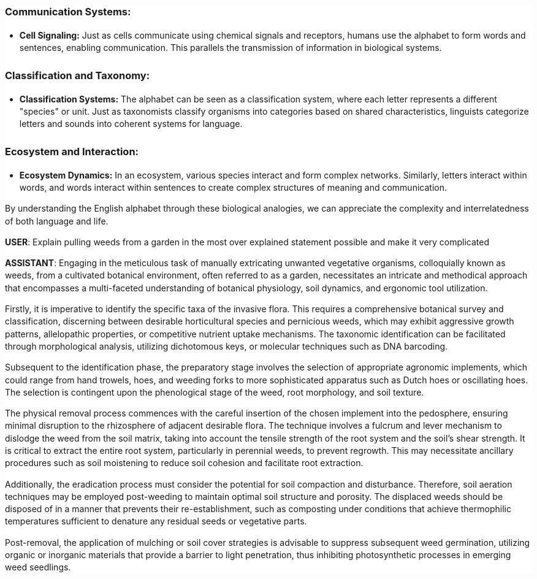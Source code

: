 ### Communication Systems:
- **Cell Signaling:** Just as cells communicate using chemical signals and receptors, humans use the alphabet to form words and sentences, enabling communication. This parallels the transmission of information in biological systems.

### Classification and Taxonomy:
- **Classification Systems:** The alphabet can be seen as a classification system, where each letter represents a different "species" or unit. Just as taxonomists classify organisms into categories based on shared characteristics, linguists categorize letters and sounds into coherent systems for language.

### Ecosystem and Interaction:
- **Ecosystem Dynamics:** In an ecosystem, various species interact and form complex networks. Similarly, letters interact within words, and words interact within sentences to create complex structures of meaning and communication.

By understanding the English alphabet through these biological analogies, we can appreciate the complexity and interrelatedness of both language and life.

**USER**: Explain pulling weeds from a garden in the most over explained statement possible and make it very complicated

**ASSISTANT**: Engaging in the meticulous task of manually extricating unwanted vegetative organisms, colloquially known as weeds, from a cultivated botanical environment, often referred to as a garden, necessitates an intricate and methodical approach that encompasses a multi-faceted understanding of botanical physiology, soil dynamics, and ergonomic tool utilization.

Firstly, it is imperative to identify the specific taxa of the invasive flora. This requires a comprehensive botanical survey and classification, discerning between desirable horticultural species and pernicious weeds, which may exhibit aggressive growth patterns, allelopathic properties, or competitive nutrient uptake mechanisms. The taxonomic identification can be facilitated through morphological analysis, utilizing dichotomous keys, or molecular techniques such as DNA barcoding.

Subsequent to the identification phase, the preparatory stage involves the selection of appropriate agronomic implements, which could range from hand trowels, hoes, and weeding forks to more sophisticated apparatus such as Dutch hoes or oscillating hoes. The selection is contingent upon the phenological stage of the weed, root morphology, and soil texture.

The physical removal process commences with the careful insertion of the chosen implement into the pedosphere, ensuring minimal disruption to the rhizosphere of adjacent desirable flora. The technique involves a fulcrum and lever mechanism to dislodge the weed from the soil matrix, taking into account the tensile strength of the root system and the soil’s shear strength. It is critical to extract the entire root system, particularly in perennial weeds, to prevent regrowth. This may necessitate ancillary procedures such as soil moistening to reduce soil cohesion and facilitate root extraction.

Additionally, the eradication process must consider the potential for soil compaction and disturbance. Therefore, soil aeration techniques may be employed post-weeding to maintain optimal soil structure and porosity. The displaced weeds should be disposed of in a manner that prevents their re-establishment, such as composting under conditions that achieve thermophilic temperatures sufficient to denature any residual seeds or vegetative parts.

Post-removal, the application of mulching or soil cover strategies is advisable to suppress subsequent weed germination, utilizing organic or inorganic materials that provide a barrier to light penetration, thus inhibiting photosynthetic processes in emerging weed seedlings.
